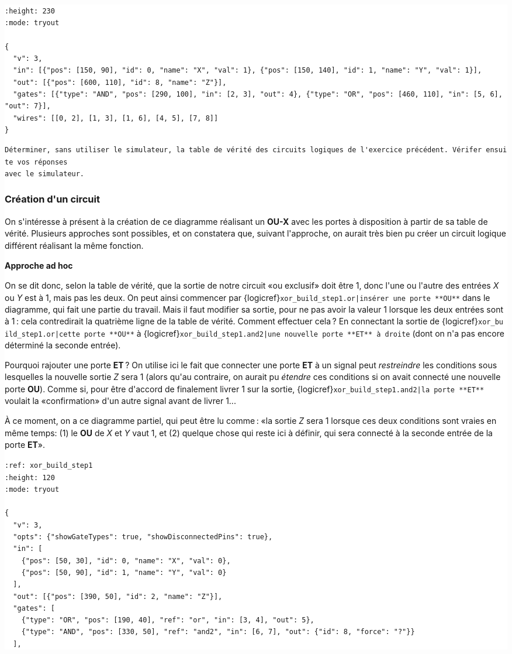 
```{logic}
:height: 230
:mode: tryout

{
  "v": 3,
  "in": [{"pos": [150, 90], "id": 0, "name": "X", "val": 1}, {"pos": [150, 140], "id": 1, "name": "Y", "val": 1}],
  "out": [{"pos": [600, 110], "id": 8, "name": "Z"}],
  "gates": [{"type": "AND", "pos": [290, 100], "in": [2, 3], "out": 4}, {"type": "OR", "pos": [460, 110], "in": [5, 6], "out": 7}],
  "wires": [[0, 2], [1, 3], [1, 6], [4, 5], [7, 8]]
}
```

```{exercise}
Déterminer, sans utiliser le simulateur, la table de vérité des circuits logiques de l'exercice précédent. Vérifer ensuite vos réponses
avec le simulateur. 

```

### Création d'un circuit

On s'intéresse à présent à la création de ce diagramme réalisant un **OU-X** avec les portes à disposition à partir de sa table de vérité. Plusieurs approches sont possibles, et on constatera que, suivant l'approche, on aurait très bien pu créer un circuit logique différent réalisant la même fonction.


**Approche ad hoc**

On se dit donc, selon la table de vérité, que la sortie de notre circuit «ou exclusif» doit être 1, donc l'une ou l'autre des entrées $X$ ou $Y$ est à 1, mais pas les deux. On peut ainsi commencer par {logicref}`xor_build_step1.or|insérer une porte **OU**` dans le diagramme, qui fait une partie du travail. Mais il faut modifier sa sortie, pour ne pas avoir la valeur 1 lorsque les deux entrées sont à 1 : cela contredirait la quatrième ligne de la table de vérité. Comment effectuer cela ? En connectant la sortie de {logicref}`xor_build_step1.or|cette porte **OU**` à {logicref}`xor_build_step1.and2|une nouvelle porte **ET** à droite` (dont on n'a pas encore déterminé la seconde entrée).

Pourquoi rajouter une porte **ET** ? On utilise ici le fait que connecter une porte **ET** à un signal peut _restreindre_ les conditions sous lesquelles la nouvelle sortie $Z$ sera 1 (alors qu'au contraire, on aurait pu _étendre_ ces conditions si on avait connecté une nouvelle porte **OU**). Comme si, pour être d'accord de finalement livrer 1 sur la sortie, {logicref}`xor_build_step1.and2|la porte **ET**` voulait la «confirmation» d'un autre signal avant de livrer 1...

À ce moment, on a ce diagramme partiel, qui peut être lu comme : «la sortie $Z$ sera 1 lorsque ces deux conditions sont vraies en même temps: (1) le **OU** de $X$ et $Y$ vaut 1, et (2) quelque chose qui reste ici à définir, qui sera connecté à la seconde entrée de la porte **ET**».

```{logic}
:ref: xor_build_step1
:height: 120
:mode: tryout

{
  "v": 3,
  "opts": {"showGateTypes": true, "showDisconnectedPins": true},
  "in": [
    {"pos": [50, 30], "id": 0, "name": "X", "val": 0},
    {"pos": [50, 90], "id": 1, "name": "Y", "val": 0}
  ],
  "out": [{"pos": [390, 50], "id": 2, "name": "Z"}],
  "gates": [
    {"type": "OR", "pos": [190, 40], "ref": "or", "in": [3, 4], "out": 5},
    {"type": "AND", "pos": [330, 50], "ref": "and2", "in": [6, 7], "out": {"id": 8, "force": "?"}}
  ],
```